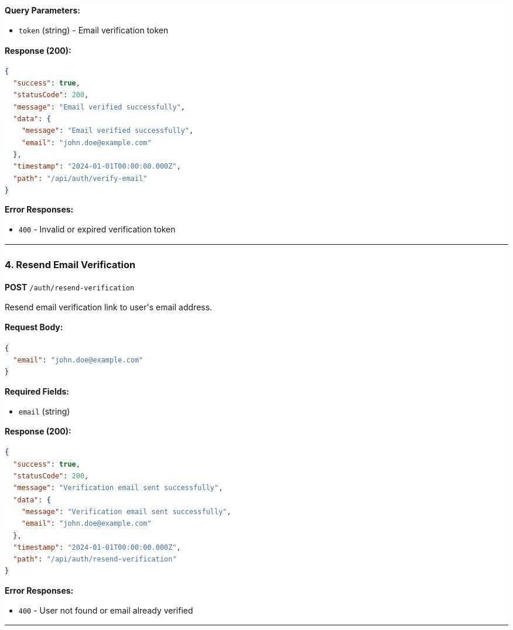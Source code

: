 **Query Parameters:**
- `token` (string) - Email verification token

**Response (200):**
```json
{
  "success": true,
  "statusCode": 200,
  "message": "Email verified successfully",
  "data": {
    "message": "Email verified successfully",
    "email": "john.doe@example.com"
  },
  "timestamp": "2024-01-01T00:00:00.000Z",
  "path": "/api/auth/verify-email"
}
```

**Error Responses:**
- `400` - Invalid or expired verification token

---

### 4. Resend Email Verification
**POST** `/auth/resend-verification`

Resend email verification link to user's email address.

**Request Body:**
```json
{
  "email": "john.doe@example.com"
}
```

**Required Fields:**
- `email` (string)

**Response (200):**
```json
{
  "success": true,
  "statusCode": 200,
  "message": "Verification email sent successfully",
  "data": {
    "message": "Verification email sent successfully",
    "email": "john.doe@example.com"
  },
  "timestamp": "2024-01-01T00:00:00.000Z",
  "path": "/api/auth/resend-verification"
}
```

**Error Responses:**
- `400` - User not found or email already verified

---